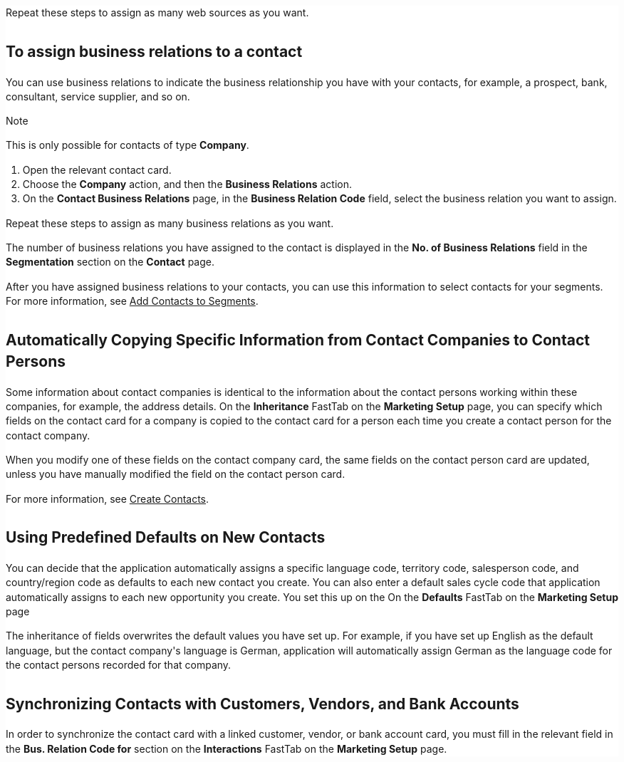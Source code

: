 Repeat these steps to assign as many web sources as you want.

## To assign business relations to a contact
You can use business relations to indicate the business relationship you have with your contacts, for example, a prospect, bank, consultant, service supplier, and so on.

> [!NOTE]
> This is only possible for contacts of type **Company**.

1. Open the relevant contact card.
2. Choose the **Company** action, and then the **Business Relations** action.
3. On the **Contact Business Relations** page, in the **Business Relation Code** field, select the business relation you want to assign.

Repeat these steps to assign as many business relations as you want.

The number of business relations you have assigned to the contact is displayed in the **No. of Business Relations** field in the **Segmentation** section on the **Contact** page.

After you have assigned business relations to your contacts, you can use this information to select contacts for your segments. For more information, see [Add Contacts to Segments](marketing-add-contact-segment.md).

## Automatically Copying Specific Information from Contact Companies to Contact Persons
Some information about contact companies is identical to the information about the contact persons working within these companies, for example, the address details. On the **Inheritance** FastTab on the **Marketing Setup** page, you can specify which fields on the contact card for a company is copied to the contact card for a person each time you create a contact person for the contact company.

When you modify one of these fields on the contact company card, the same fields on the contact person card are updated, unless you have manually modified the field on the contact person card.

For more information, see [Create Contacts](marketing-create-contact-companies.md).

## Using Predefined Defaults on New Contacts
You can decide that the application automatically assigns a specific language code, territory code, salesperson code, and country/region code as defaults to each new contact you create. You can also enter a default sales cycle code that application automatically assigns to each new opportunity you create. You set this up on the On the **Defaults** FastTab on the **Marketing Setup** page

The inheritance of fields overwrites the default values you have set up. For example, if you have set up English as the default language, but the contact company's language is German, application will automatically assign German as the language code for the contact persons recorded for that company.

## Synchronizing Contacts with Customers, Vendors, and Bank Accounts
In order to synchronize the contact card with a linked customer, vendor, or bank account card, you must fill in the relevant field in the **Bus. Relation Code for** section on the **Interactions** FastTab on the **Marketing Setup** page.  
